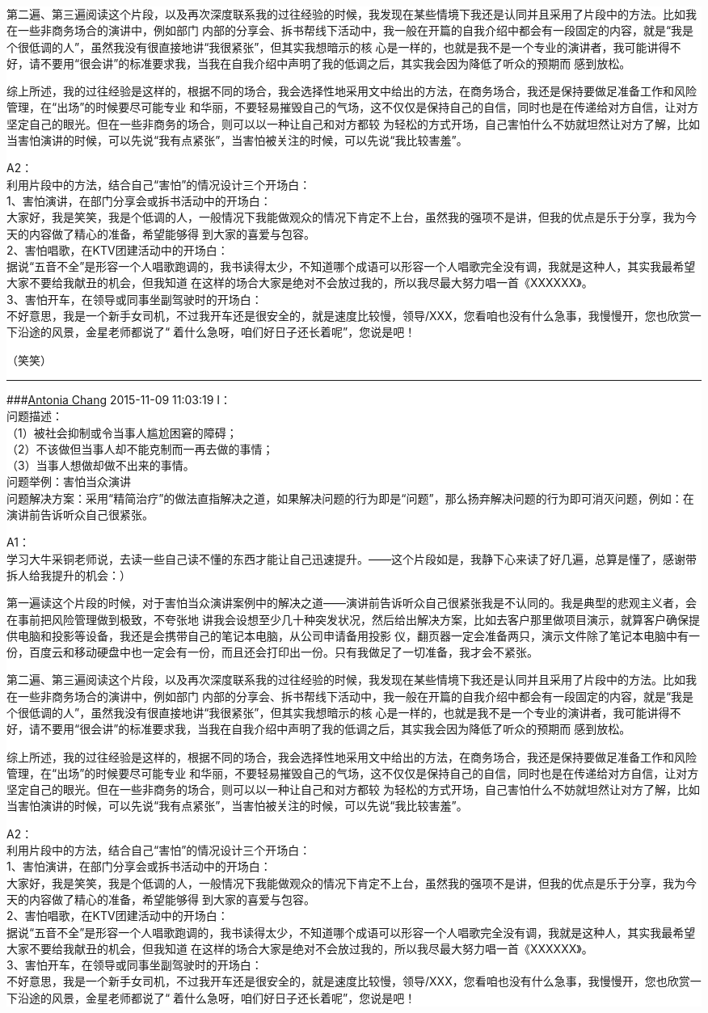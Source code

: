 第二遍、第三遍阅读这个片段，以及再次深度联系我的过往经验的时候，我发现在某些情境下我还是认同并且采用了片段中的方法。比如我在一些非商务场合的演讲中，例如部门
内部的分享会、拆书帮线下活动中，我一般在开篇的自我介绍中都会有一段固定的内容，就是“我是个很低调的人”，虽然我没有很直接地讲“我很紧张”，但其实我想暗示的核
心是一样的，也就是我不是一个专业的演讲者，我可能讲得不好，请不要用“很会讲”的标准要求我，当我在自我介绍中声明了我的低调之后，其实我会因为降低了听众的预期而
感到放松。  
  
综上所述，我的过往经验是这样的，根据不同的场合，我会选择性地采用文中给出的方法，在商务场合，我还是保持要做足准备工作和风险管理，在“出场”的时候要尽可能专业
和华丽，不要轻易摧毁自己的气场，这不仅仅是保持自己的自信，同时也是在传递给对方自信，让对方坚定自己的眼光。但在一些非商务的场合，则可以以一种让自己和对方都较
为轻松的方式开场，自己害怕什么不妨就坦然让对方了解，比如当害怕演讲的时候，可以先说“我有点紧张”，当害怕被关注的时候，可以先说“我比较害羞”。  
  
A2：  
利用片段中的方法，结合自己“害怕”的情况设计三个开场白：  
1、害怕演讲，在部门分享会或拆书活动中的开场白：  
大家好，我是笑笑，我是个低调的人，一般情况下我能做观众的情况下肯定不上台，虽然我的强项不是讲，但我的优点是乐于分享，我为今天的内容做了精心的准备，希望能够得
到大家的喜爱与包容。  
2、害怕唱歌，在KTV团建活动中的开场白：  
据说“五音不全”是形容一个人唱歌跑调的，我书读得太少，不知道哪个成语可以形容一个人唱歌完全没有调，我就是这种人，其实我最希望大家不要给我献丑的机会，但我知道
在这样的场合大家是绝对不会放过我的，所以我尽最大努力唱一首《XXXXXX》。  
3、害怕开车，在领导或同事坐副驾驶时的开场白：  
不好意思，我是一个新手女司机，不过我开车还是很安全的，就是速度比较慢，领导/XXX，您看咱也没有什么急事，我慢慢开，您也欣赏一下沿途的风景，金星老师都说了“
着什么急呀，咱们好日子还长着呢”，您说是吧！  
  
（笑笑）

---
###[Antonia Chang](http://www.douban.com/people/45942858/)	2015-11-09 11:03:19
I：  
问题描述：  
（1）被社会抑制或令当事人尴尬困窘的障碍；  
（2）不该做但当事人却不能克制而一再去做的事情；  
（3）当事人想做却做不出来的事情。  
问题举例：害怕当众演讲  
问题解决方案：采用“精简治疗”的做法直指解决之道，如果解决问题的行为即是“问题”，那么扬弃解决问题的行为即可消灭问题，例如：在演讲前告诉听众自己很紧张。  
  
A1：  
学习大牛采铜老师说，去读一些自己读不懂的东西才能让自己迅速提升。——这个片段如是，我静下心来读了好几遍，总算是懂了，感谢带拆人给我提升的机会：）  
  
第一遍读这个片段的时候，对于害怕当众演讲案例中的解决之道——演讲前告诉听众自己很紧张我是不认同的。我是典型的悲观主义者，会在事前把风险管理做到极致，不夸张地
讲我会设想至少几十种突发状况，然后给出解决方案，比如去客户那里做项目演示，就算客户确保提供电脑和投影等设备，我还是会携带自己的笔记本电脑，从公司申请备用投影
仪，翻页器一定会准备两只，演示文件除了笔记本电脑中有一份，百度云和移动硬盘中也一定会有一份，而且还会打印出一份。只有我做足了一切准备，我才会不紧张。  
  
第二遍、第三遍阅读这个片段，以及再次深度联系我的过往经验的时候，我发现在某些情境下我还是认同并且采用了片段中的方法。比如我在一些非商务场合的演讲中，例如部门
内部的分享会、拆书帮线下活动中，我一般在开篇的自我介绍中都会有一段固定的内容，就是“我是个很低调的人”，虽然我没有很直接地讲“我很紧张”，但其实我想暗示的核
心是一样的，也就是我不是一个专业的演讲者，我可能讲得不好，请不要用“很会讲”的标准要求我，当我在自我介绍中声明了我的低调之后，其实我会因为降低了听众的预期而
感到放松。  
  
综上所述，我的过往经验是这样的，根据不同的场合，我会选择性地采用文中给出的方法，在商务场合，我还是保持要做足准备工作和风险管理，在“出场”的时候要尽可能专业
和华丽，不要轻易摧毁自己的气场，这不仅仅是保持自己的自信，同时也是在传递给对方自信，让对方坚定自己的眼光。但在一些非商务的场合，则可以以一种让自己和对方都较
为轻松的方式开场，自己害怕什么不妨就坦然让对方了解，比如当害怕演讲的时候，可以先说“我有点紧张”，当害怕被关注的时候，可以先说“我比较害羞”。  
  
A2：  
利用片段中的方法，结合自己“害怕”的情况设计三个开场白：  
1、害怕演讲，在部门分享会或拆书活动中的开场白：  
大家好，我是笑笑，我是个低调的人，一般情况下我能做观众的情况下肯定不上台，虽然我的强项不是讲，但我的优点是乐于分享，我为今天的内容做了精心的准备，希望能够得
到大家的喜爱与包容。  
2、害怕唱歌，在KTV团建活动中的开场白：  
据说“五音不全”是形容一个人唱歌跑调的，我书读得太少，不知道哪个成语可以形容一个人唱歌完全没有调，我就是这种人，其实我最希望大家不要给我献丑的机会，但我知道
在这样的场合大家是绝对不会放过我的，所以我尽最大努力唱一首《XXXXXX》。  
3、害怕开车，在领导或同事坐副驾驶时的开场白：  
不好意思，我是一个新手女司机，不过我开车还是很安全的，就是速度比较慢，领导/XXX，您看咱也没有什么急事，我慢慢开，您也欣赏一下沿途的风景，金星老师都说了“
着什么急呀，咱们好日子还长着呢”，您说是吧！  
  